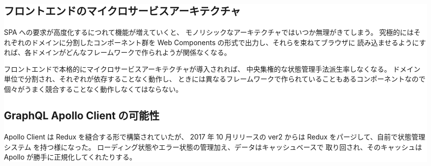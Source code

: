 ## フロントエンドのマイクロサービスアーキテクチャ

SPA への要求が高度化するにつれて機能が増えていくと、
モノリシックなアーキテクチャではいつか無理がきてしまう。
究極的にはそれぞれのドメインに分割したコンポーネント群を
Web Components の形式で出力し、それらを束ねてブラウザに
読み込ませるようにすれば、各ドメインがどんなフレームワークで作られようが関係なくなる。

フロントエンドで本格的にマイクロサービスアーキテクチャが導入されれば、
中央集権的な状態管理手法派生率しなくなる。
ドメイン単位で分割され、それぞれが依存することなく動作し、
ときには異なるフレームワークで作られていることもあるコンポーネントなので
個々がうまく競合することなく動作しなくてはならない。

## GraphQL Apollo Client の可能性

Apollo Client は Redux を縫合する形で構築されていたが、
2017 年 10 月リリースの ver2 からは Redux をパージして、自前で状態管理システム
を持つ様になった。
ローディング状態やエラー状態の管理加え、データはキャッシュベースで
取り回され、そのキャッシュは Apollo が勝手に正規化してくれたりする。
